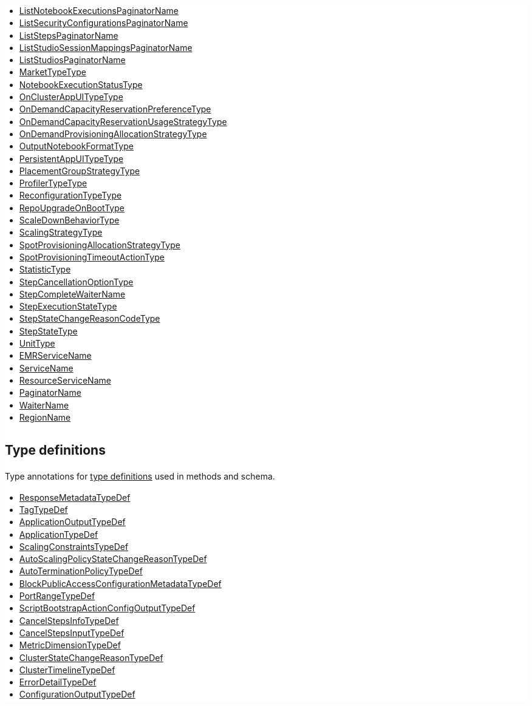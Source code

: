 - [ListNotebookExecutionsPaginatorName](./literals.md#listnotebookexecutionspaginatorname)
- [ListSecurityConfigurationsPaginatorName](./literals.md#listsecurityconfigurationspaginatorname)
- [ListStepsPaginatorName](./literals.md#liststepspaginatorname)
- [ListStudioSessionMappingsPaginatorName](./literals.md#liststudiosessionmappingspaginatorname)
- [ListStudiosPaginatorName](./literals.md#liststudiospaginatorname)
- [MarketTypeType](./literals.md#markettypetype)
- [NotebookExecutionStatusType](./literals.md#notebookexecutionstatustype)
- [OnClusterAppUITypeType](./literals.md#onclusterappuitypetype)
- [OnDemandCapacityReservationPreferenceType](./literals.md#ondemandcapacityreservationpreferencetype)
- [OnDemandCapacityReservationUsageStrategyType](./literals.md#ondemandcapacityreservationusagestrategytype)
- [OnDemandProvisioningAllocationStrategyType](./literals.md#ondemandprovisioningallocationstrategytype)
- [OutputNotebookFormatType](./literals.md#outputnotebookformattype)
- [PersistentAppUITypeType](./literals.md#persistentappuitypetype)
- [PlacementGroupStrategyType](./literals.md#placementgroupstrategytype)
- [ProfilerTypeType](./literals.md#profilertypetype)
- [ReconfigurationTypeType](./literals.md#reconfigurationtypetype)
- [RepoUpgradeOnBootType](./literals.md#repoupgradeonboottype)
- [ScaleDownBehaviorType](./literals.md#scaledownbehaviortype)
- [ScalingStrategyType](./literals.md#scalingstrategytype)
- [SpotProvisioningAllocationStrategyType](./literals.md#spotprovisioningallocationstrategytype)
- [SpotProvisioningTimeoutActionType](./literals.md#spotprovisioningtimeoutactiontype)
- [StatisticType](./literals.md#statistictype)
- [StepCancellationOptionType](./literals.md#stepcancellationoptiontype)
- [StepCompleteWaiterName](./literals.md#stepcompletewaitername)
- [StepExecutionStateType](./literals.md#stepexecutionstatetype)
- [StepStateChangeReasonCodeType](./literals.md#stepstatechangereasoncodetype)
- [StepStateType](./literals.md#stepstatetype)
- [UnitType](./literals.md#unittype)
- [EMRServiceName](./literals.md#emrservicename)
- [ServiceName](./literals.md#servicename)
- [ResourceServiceName](./literals.md#resourceservicename)
- [PaginatorName](./literals.md#paginatorname)
- [WaiterName](./literals.md#waitername)
- [RegionName](./literals.md#regionname)




## Type definitions

Type annotations for [type definitions](./type_defs.md) used in methods and schema.

- [ResponseMetadataTypeDef](./type_defs.md#responsemetadatatypedef)
- [TagTypeDef](./type_defs.md#tagtypedef)
- [ApplicationOutputTypeDef](./type_defs.md#applicationoutputtypedef)
- [ApplicationTypeDef](./type_defs.md#applicationtypedef)
- [ScalingConstraintsTypeDef](./type_defs.md#scalingconstraintstypedef)
- [AutoScalingPolicyStateChangeReasonTypeDef](./type_defs.md#autoscalingpolicystatechangereasontypedef)
- [AutoTerminationPolicyTypeDef](./type_defs.md#autoterminationpolicytypedef)
- [BlockPublicAccessConfigurationMetadataTypeDef](./type_defs.md#blockpublicaccessconfigurationmetadatatypedef)
- [PortRangeTypeDef](./type_defs.md#portrangetypedef)
- [ScriptBootstrapActionConfigOutputTypeDef](./type_defs.md#scriptbootstrapactionconfigoutputtypedef)
- [CancelStepsInfoTypeDef](./type_defs.md#cancelstepsinfotypedef)
- [CancelStepsInputTypeDef](./type_defs.md#cancelstepsinputtypedef)
- [MetricDimensionTypeDef](./type_defs.md#metricdimensiontypedef)
- [ClusterStateChangeReasonTypeDef](./type_defs.md#clusterstatechangereasontypedef)
- [ClusterTimelineTypeDef](./type_defs.md#clustertimelinetypedef)
- [ErrorDetailTypeDef](./type_defs.md#errordetailtypedef)
- [ConfigurationOutputTypeDef](./type_defs.md#configurationoutputtypedef)